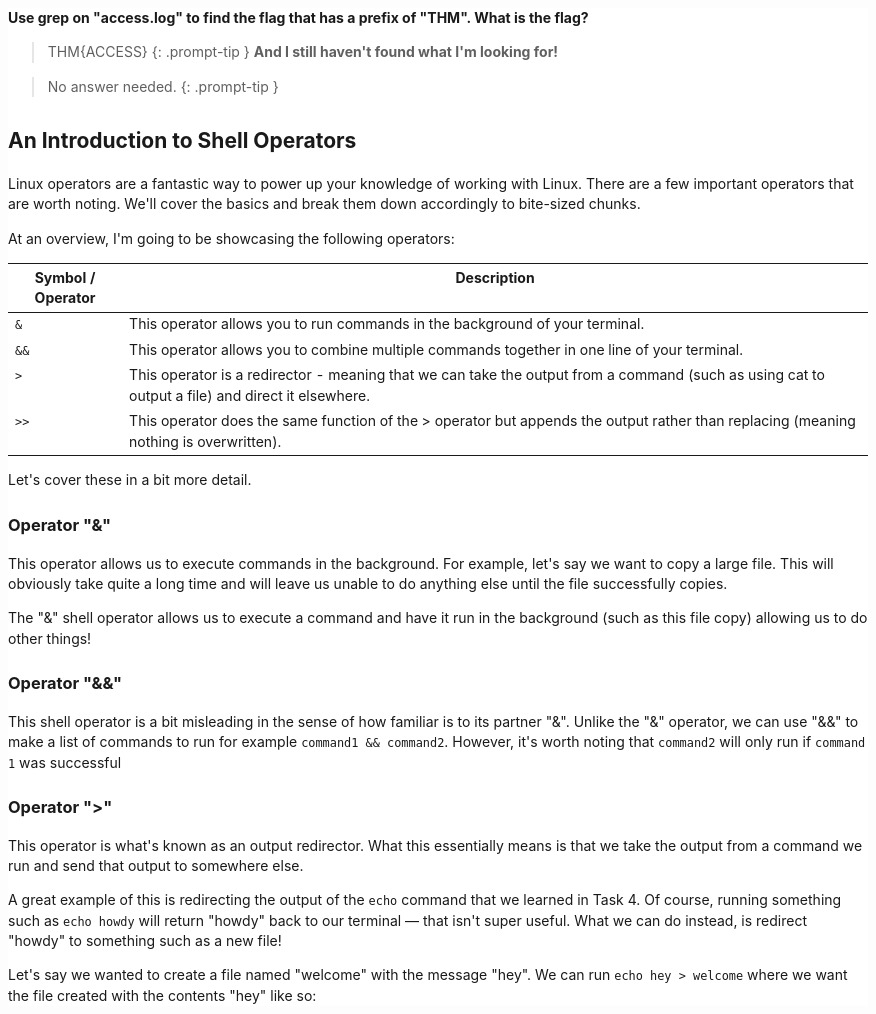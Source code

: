 **Use grep on "access.log" to find the flag that has a prefix of "THM". What is the flag?**

> THM{ACCESS}
{: .prompt-tip }
**And I still haven't found what I'm looking for!**

> No answer needed.
{: .prompt-tip }


## An Introduction to Shell Operators 

Linux operators are a fantastic way to power up your knowledge of working with Linux. There are a few important operators that are worth noting. We'll cover the basics and break them down accordingly to bite-sized chunks.

At an overview, I'm going to be showcasing the following operators:

| Symbol / Operator	| Description| 
|-------------------|-------------|
| `&`| 	This operator allows you to run commands in the background of your terminal.| 
| `&&` | 	This operator allows you to combine multiple commands together in one line of your terminal.| 
| `>` | 	This operator is a redirector - meaning that we can take the output from a command (such as using cat to output a file) and direct it elsewhere.| 
| `>>`	| This operator does the same function of the > operator but appends the output rather than replacing (meaning nothing is overwritten).| 


Let's cover these in a bit more detail.

### Operator "&"

This operator allows us to execute commands in the background. For example, let's say we want to copy a large file. This will obviously take quite a long time and will leave us unable to do anything else until the file successfully copies.

The "&" shell operator allows us to execute a command and have it run in the background (such as this file copy) allowing us to do other things!

### Operator "&&"

This shell operator is a bit misleading in the sense of how familiar is to its partner "&". Unlike the "&" operator, we can use "&&" to make a list of commands to run for example `command1 && command2`. However, it's worth noting that `command2` will only run if `command1` was successful

### Operator ">"

This operator is what's known as an output redirector. What this essentially means is that we take the output from a command we run and send that output to somewhere else.

A great example of this is redirecting the output of the `echo` command that we learned in Task 4. Of course, running something such as `echo howdy` will return "howdy" back to our terminal — that isn't super useful. What we can do instead, is redirect "howdy" to something such as a new file!

Let's say we wanted to create a file named "welcome" with the message "hey". We can run `echo hey > welcome` where we want the file created with the contents "hey" like so:
